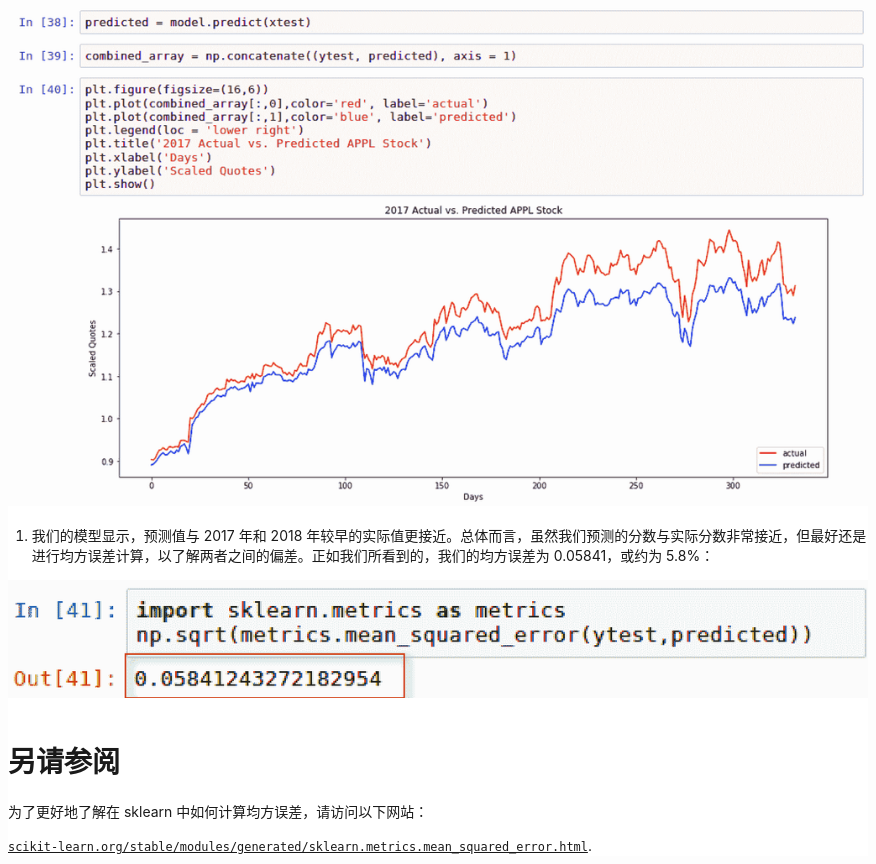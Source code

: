 ![](img/59aa966a-f8d8-4990-83ca-adb1e7eacc6c.png)

1.  我们的模型显示，预测值与 2017 年和 2018 年较早的实际值更接近。总体而言，虽然我们预测的分数与实际分数非常接近，但最好还是进行均方误差计算，以了解两者之间的偏差。正如我们所看到的，我们的均方误差为 0.05841，或约为 5.8%：

![](img/38579afd-997d-47c8-a733-538b06ae4ba8.png)

# 另请参阅

为了更好地了解在 sklearn 中如何计算均方误差，请访问以下网站：

[`scikit-learn.org/stable/modules/generated/sklearn.metrics.mean_squared_error.html`](http://scikit-learn.org/stable/modules/generated/sklearn.metrics.mean_squared_error.html).
